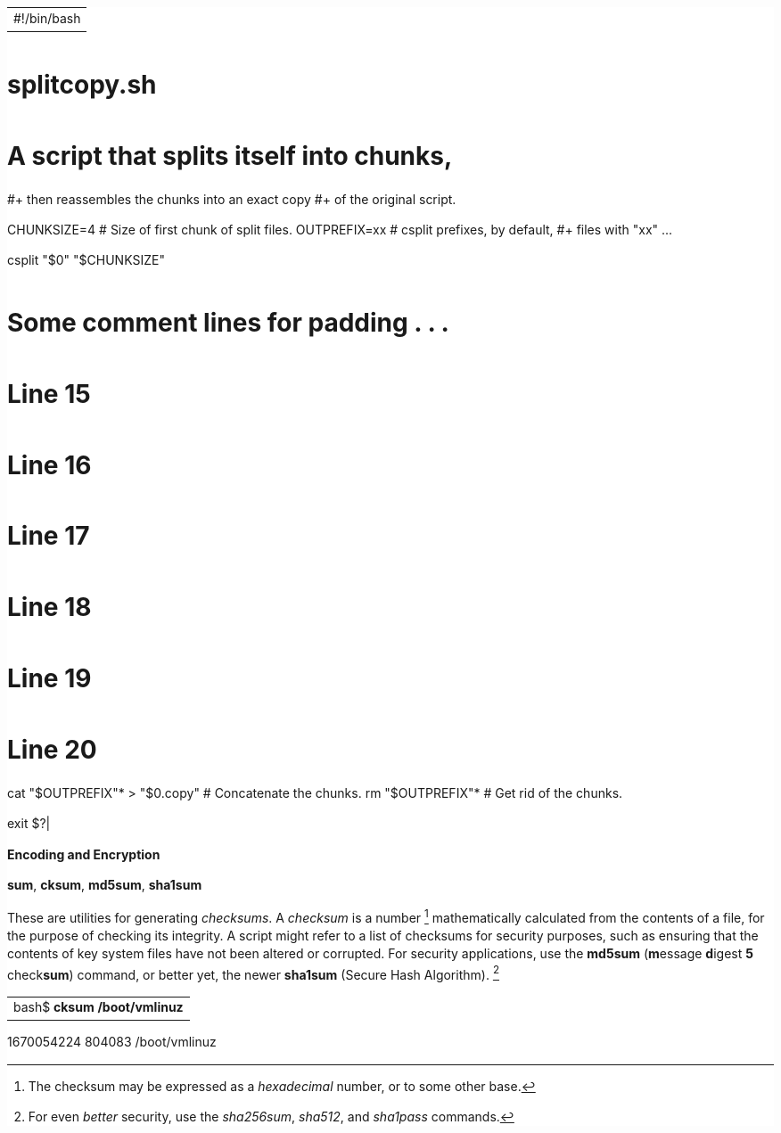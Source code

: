 |   |
|---|
|#!/bin/bash
# splitcopy.sh

#  A script that splits itself into chunks,
#+ then reassembles the chunks into an exact copy
#+ of the original script.

CHUNKSIZE=4    #  Size of first chunk of split files.
OUTPREFIX=xx   #  csplit prefixes, by default,
               #+ files with "xx" ...

csplit "$0" "$CHUNKSIZE"

# Some comment lines for padding . . .
# Line 15
# Line 16
# Line 17
# Line 18
# Line 19
# Line 20

cat "$OUTPREFIX"* > "$0.copy"  # Concatenate the chunks.
rm "$OUTPREFIX"*               # Get rid of the chunks.

exit $?|

**Encoding and Encryption**

**sum**, **cksum**, **md5sum**, **sha1sum**

These are utilities for generating _checksums_. A _checksum_ is a number [^3] mathematically calculated from the contents of a file, for the purpose of checking its integrity. A script might refer to a list of checksums for security purposes, such as ensuring that the contents of key system files have not been altered or corrupted. For security applications, use the **md5sum** (**m**essage **d**igest **5** check**sum**) command, or better yet, the newer **sha1sum** (Secure Hash Algorithm). [^4]

|   |
|---|
|bash$ **cksum /boot/vmlinuz**
1670054224 804083 /boot/vmlinuz


[^1]: An _archive_, in the sense discussed here, is simply a set of related files stored in a single location.
[^2]: A _tar czvf ArchiveName.tar.gz *_ _will_ include dotfiles in subdirectories _below_ the current working directory. This is an undocumented GNU **tar** "feature."
[^3]: The checksum may be expressed as a _hexadecimal_ number, or to some other base.
[^4]: For even _better_ security, use the _sha256sum_, _sha512_, and _sha1pass_ commands.
[^5]: This is a symmetric block cipher, used to encrypt files on a single system or local network, as opposed to the _public key_ cipher class, of which _pgp_ is a well-known example.
[^6]: Creates a temporary _directory_ when invoked with the -d option.